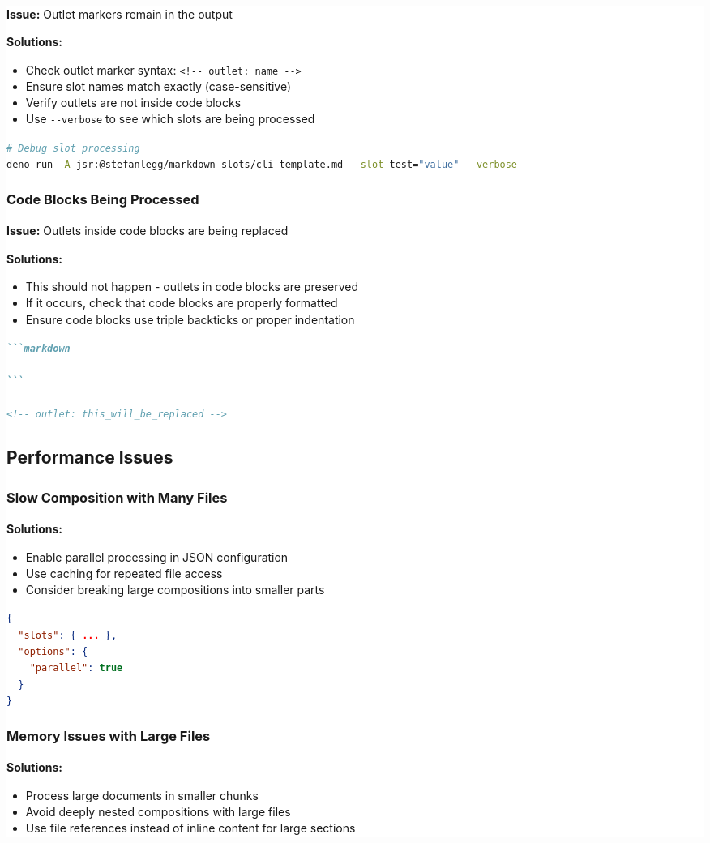**Issue:** Outlet markers remain in the output

**Solutions:**

- Check outlet marker syntax: `<!-- outlet: name -->`
- Ensure slot names match exactly (case-sensitive)
- Verify outlets are not inside code blocks
- Use `--verbose` to see which slots are being processed

```bash
# Debug slot processing
deno run -A jsr:@stefanlegg/markdown-slots/cli template.md --slot test="value" --verbose
```

### Code Blocks Being Processed

**Issue:** Outlets inside code blocks are being replaced

**Solutions:**

- This should not happen - outlets in code blocks are preserved
- If it occurs, check that code blocks are properly formatted
- Ensure code blocks use triple backticks or proper indentation

````markdown
```markdown

```

<!-- outlet: this_will_be_replaced -->
````

## Performance Issues

### Slow Composition with Many Files

**Solutions:**

- Enable parallel processing in JSON configuration
- Use caching for repeated file access
- Consider breaking large compositions into smaller parts

```json
{
  "slots": { ... },
  "options": {
    "parallel": true
  }
}
```

### Memory Issues with Large Files

**Solutions:**

- Process large documents in smaller chunks
- Avoid deeply nested compositions with large files
- Use file references instead of inline content for large sections
